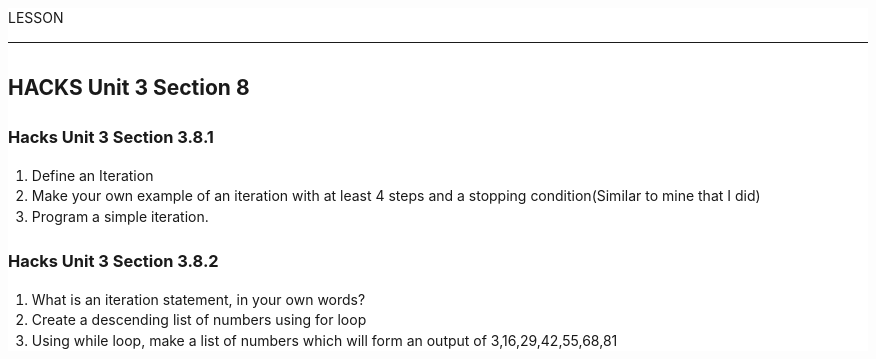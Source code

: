 <div class="cell border-box-sizing text_cell rendered"><div class="inner_cell">
<div class="text_cell_render border-box-sizing rendered_html">
<p>LESSON</p>

</div>
</div>
</div>
<div class="cell border-box-sizing text_cell rendered"><div class="inner_cell">
<div class="text_cell_render border-box-sizing rendered_html">
<hr/>
</div>
</div>
</div>
<div class="cell border-box-sizing text_cell rendered"><div class="inner_cell">
<div class="text_cell_render border-box-sizing rendered_html">
<h2 id="HACKS-Unit-3-Section-8"><strong>HACKS</strong> Unit 3 Section 8<a class="anchor-link" href="#HACKS-Unit-3-Section-8"> </a></h2>
</div>
</div>
</div>
<div class="cell border-box-sizing text_cell rendered"><div class="inner_cell">
<div class="text_cell_render border-box-sizing rendered_html">
<h3 id="Hacks-Unit-3-Section-3.8.1"><strong>Hacks</strong> Unit 3 Section 3.8.1<a class="anchor-link" href="#Hacks-Unit-3-Section-3.8.1"> </a></h3>
</div>
</div>
</div>
<div class="cell border-box-sizing text_cell rendered"><div class="inner_cell">
<div class="text_cell_render border-box-sizing rendered_html">
<ol>
<li>Define an Iteration</li>
<li>Make your own example of an iteration with at least 4 steps and a stopping condition(Similar to mine that I did)</li>
<li>Program a simple iteration.</li>
</ol>

</div>
</div>
</div>
<div class="cell border-box-sizing text_cell rendered"><div class="inner_cell">
<div class="text_cell_render border-box-sizing rendered_html">
<h3 id="Hacks-Unit-3-Section-3.8.2"><strong>Hacks</strong> Unit 3 Section 3.8.2<a class="anchor-link" href="#Hacks-Unit-3-Section-3.8.2"> </a></h3>
</div>
</div>
</div>
<div class="cell border-box-sizing text_cell rendered"><div class="inner_cell">
<div class="text_cell_render border-box-sizing rendered_html">
<ol>
<li>What is an iteration statement, in your own words?</li>
<li>Create a descending list of numbers using for loop</li>
<li>Using while loop, make a list of numbers which will form an output of 3,16,29,42,55,68,81</li>
</ol>
